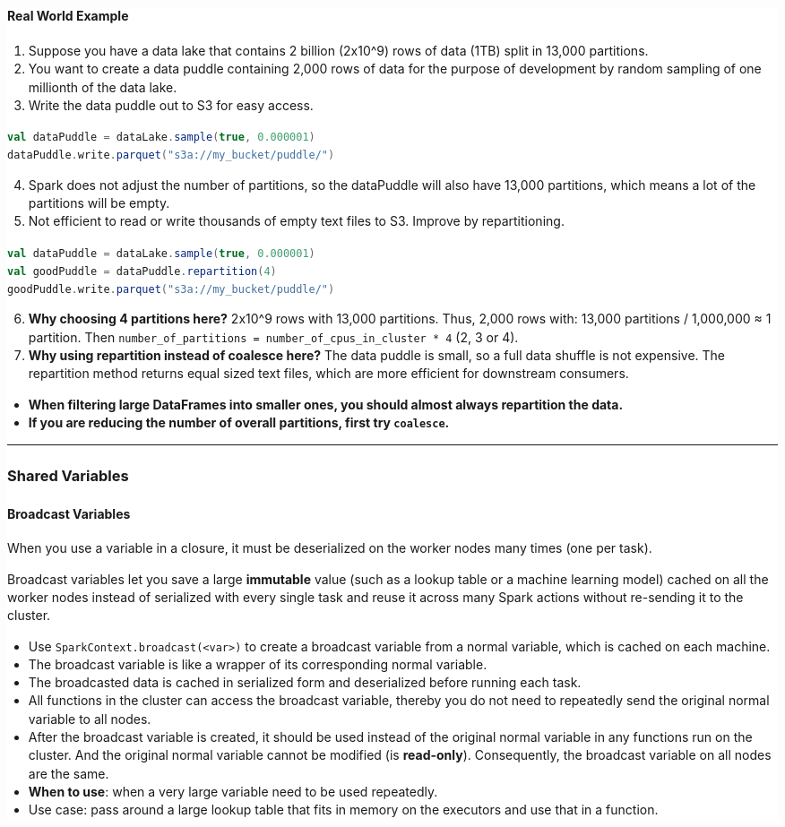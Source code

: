 #### Real World Example

1. Suppose you have a data lake that contains 2 billion (2x10^9) rows of data (1TB) split in 13,000 partitions.
2. You want to create a data puddle containing 2,000 rows of data for the purpose of development by random sampling of one millionth of the data lake.
3. Write the data puddle out to S3 for easy access.

```scala
val dataPuddle = dataLake.sample(true, 0.000001)
dataPuddle.write.parquet("s3a://my_bucket/puddle/")
```

4. Spark does not adjust the number of partitions, so the dataPuddle will also have 13,000 partitions, which means a lot of the partitions will be empty.
5. Not efficient to read or write thousands of empty text files to S3. Improve by repartitioning.

```scala
val dataPuddle = dataLake.sample(true, 0.000001)
val goodPuddle = dataPuddle.repartition(4)
goodPuddle.write.parquet("s3a://my_bucket/puddle/")
```

6. **Why choosing 4 partitions here?** 2x10^9 rows with 13,000 partitions. Thus, 2,000 rows with: 13,000 partitions / 1,000,000 ≈ 1 partition. Then `number_of_partitions = number_of_cpus_in_cluster * 4` (2, 3 or 4).
7. **Why using repartition instead of coalesce here?** The data puddle is small, so a full data shuffle is not expensive. The repartition method returns equal sized text files, which are more efficient for downstream consumers.

- **When filtering large DataFrames into smaller ones, you should almost always repartition the data.**
- **If you are reducing the number of overall partitions, first try `coalesce`.**

---

### Shared Variables

#### Broadcast Variables

When you use a variable in a closure, it must be deserialized on the worker nodes many times (one per task).

Broadcast variables let you save a large **immutable** value (such as a lookup table or a machine learning model) cached on all the worker nodes instead of serialized with every single task and reuse it across many Spark actions without re-sending it to the cluster. 

- Use `SparkContext.broadcast(<var>)` to create a broadcast variable from a normal variable, which is cached on each machine.
- The broadcast variable is like a wrapper of its corresponding normal variable.
- The broadcasted data is cached in serialized form and deserialized before running each task.
- All functions in the cluster can access the broadcast variable, thereby you do not need to repeatedly send the original normal variable to all nodes.
- After the broadcast variable is created, it should be used instead of the original normal variable in any functions run on the cluster.
And the original normal variable cannot be modified (is **read-only**). Consequently, the broadcast variable on all nodes are the same.
- **When to use**: when a very large variable need to be used repeatedly.
- Use case: pass around a large lookup table that fits in memory on the executors and use that in a
function.
